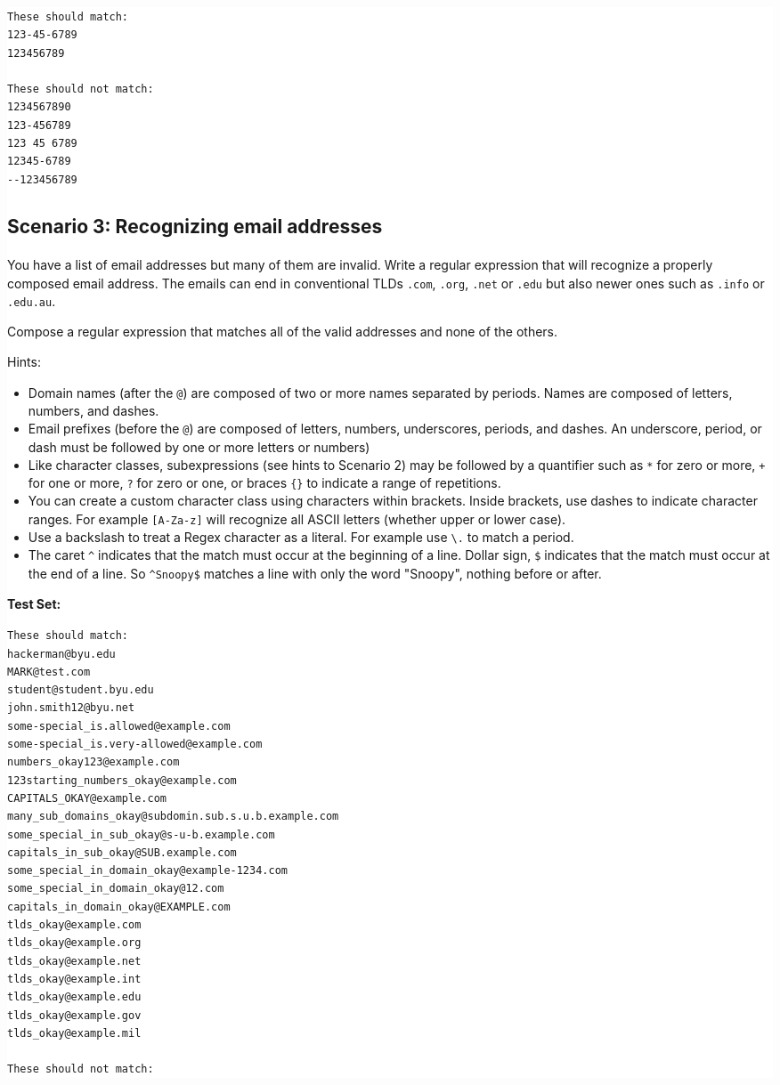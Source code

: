 ```
These should match:
123-45-6789
123456789

These should not match:
1234567890
123-456789
123 45 6789
12345-6789
--123456789
```

## Scenario 3: Recognizing email addresses

You have a list of email addresses but many of them are invalid. Write a regular expression that will recognize a properly composed email address. The emails can end in conventional TLDs `.com`, `.org`, `.net` or `.edu` but also newer ones such as `.info` or `.edu.au`.

Compose a regular expression that matches all of the valid addresses and none of the others.

Hints:

* Domain names (after the `@`) are composed of two or more names separated by periods. Names are composed of letters, numbers, and dashes.
* Email prefixes (before the `@`) are composed of letters, numbers, underscores, periods, and dashes. An underscore, period, or dash must be followed by one or more letters or numbers)
* Like character classes, subexpressions (see hints to Scenario 2) may be followed by a quantifier such as `*` for zero or more, `+` for one or more, `?` for zero or one, or braces `{}` to indicate a range of repetitions.
* You can create a custom character class using characters within brackets. Inside brackets, use dashes to indicate character ranges. For example `[A-Za-z]` will recognize all ASCII letters (whether upper or lower case).
* Use a backslash to treat a Regex character as a literal. For example use `\.` to match a period.
* The caret `^` indicates that the match must occur at the beginning of a line. Dollar sign, `$` indicates that the match must occur at the end of a line. So `^Snoopy$` matches a line with only the word "Snoopy", nothing before or after.

**Test Set:**

```
These should match:
hackerman@byu.edu
MARK@test.com
student@student.byu.edu
john.smith12@byu.net
some-special_is.allowed@example.com
some-special_is.very-allowed@example.com
numbers_okay123@example.com
123starting_numbers_okay@example.com
CAPITALS_OKAY@example.com
many_sub_domains_okay@subdomin.sub.s.u.b.example.com
some_special_in_sub_okay@s-u-b.example.com
capitals_in_sub_okay@SUB.example.com
some_special_in_domain_okay@example-1234.com
some_special_in_domain_okay@12.com
capitals_in_domain_okay@EXAMPLE.com
tlds_okay@example.com
tlds_okay@example.org
tlds_okay@example.net
tlds_okay@example.int
tlds_okay@example.edu
tlds_okay@example.gov
tlds_okay@example.mil

These should not match:
```